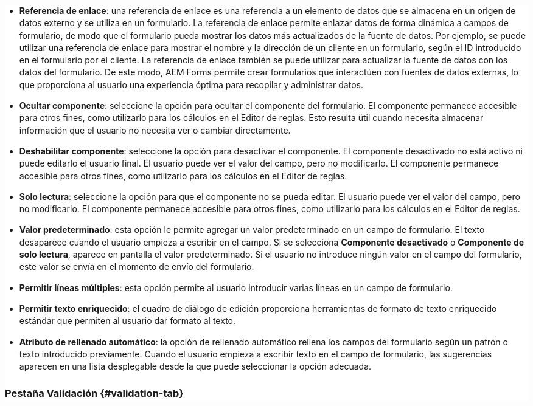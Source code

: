 * **Referencia de enlace**: una referencia de enlace es una referencia a un elemento de datos que se almacena en un origen de datos externo y se utiliza en un formulario. La referencia de enlace permite enlazar datos de forma dinámica a campos de formulario, de modo que el formulario pueda mostrar los datos más actualizados de la fuente de datos. Por ejemplo, se puede utilizar una referencia de enlace para mostrar el nombre y la dirección de un cliente en un formulario, según el ID introducido en el formulario por el cliente. La referencia de enlace también se puede utilizar para actualizar la fuente de datos con los datos del formulario. De este modo, AEM Forms permite crear formularios que interactúen con fuentes de datos externas, lo que proporciona al usuario una experiencia óptima para recopilar y administrar datos.

* **Ocultar componente**: seleccione la opción para ocultar el componente del formulario. El componente permanece accesible para otros fines, como utilizarlo para los cálculos en el Editor de reglas. Esto resulta útil cuando necesita almacenar información que el usuario no necesita ver o cambiar directamente.

* **Deshabilitar componente**: seleccione la opción para desactivar el componente. El componente desactivado no está activo ni puede editarlo el usuario final. El usuario puede ver el valor del campo, pero no modificarlo. El componente permanece accesible para otros fines, como utilizarlo para los cálculos en el Editor de reglas.

* **Solo lectura**: seleccione la opción para que el componente no se pueda editar. El usuario puede ver el valor del campo, pero no modificarlo. El componente permanece accesible para otros fines, como utilizarlo para los cálculos en el Editor de reglas.

* **Valor predeterminado**: esta opción le permite agregar un valor predeterminado en un campo de formulario. El texto desaparece cuando el usuario empieza a escribir en el campo. Si se selecciona **Componente desactivado** o **Componente de solo lectura**, aparece en pantalla el valor predeterminado. Si el usuario no introduce ningún valor en el campo del formulario, este valor se envía en el momento de envío del formulario.

* **Permitir líneas múltiples**: esta opción permite al usuario introducir varias líneas en un campo de formulario.

* **Permitir texto enriquecido**: el cuadro de diálogo de edición proporciona herramientas de formato de texto enriquecido estándar que permiten al usuario dar formato al texto.

* **Atributo de rellenado automático**: la opción de rellenado automático rellena los campos del formulario según un patrón o texto introducido previamente. Cuando el usuario empieza a escribir texto en el campo de formulario, las sugerencias aparecen en una lista desplegable desde la que puede seleccionar la opción adecuada.

### Pestaña Validación {#validation-tab}
